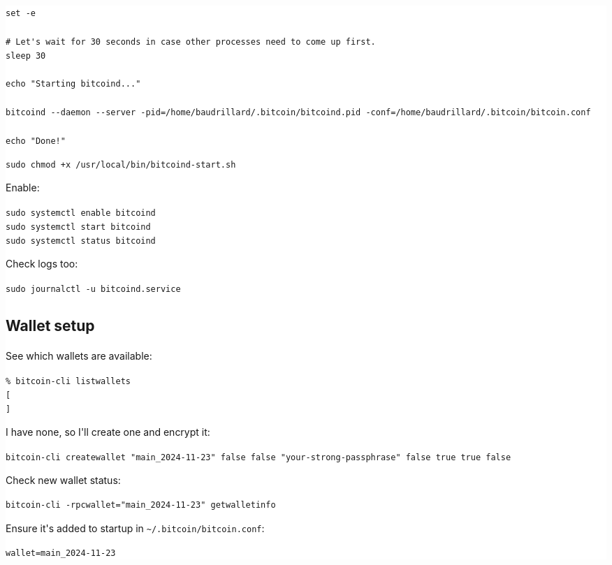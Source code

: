 ```
set -e

# Let's wait for 30 seconds in case other processes need to come up first.
sleep 30

echo "Starting bitcoind..."

bitcoind --daemon --server -pid=/home/baudrillard/.bitcoin/bitcoind.pid -conf=/home/baudrillard/.bitcoin/bitcoin.conf

echo "Done!"
```

```
sudo chmod +x /usr/local/bin/bitcoind-start.sh
```

Enable:

```
sudo systemctl enable bitcoind
sudo systemctl start bitcoind
sudo systemctl status bitcoind
```

Check logs too:

```
sudo journalctl -u bitcoind.service 
```

## Wallet setup

See which wallets are available:

```
% bitcoin-cli listwallets      
[
]
```

I have none, so I'll create one and encrypt it:

```
bitcoin-cli createwallet "main_2024-11-23" false false "your-strong-passphrase" false true true false
```

Check new wallet status:

```
bitcoin-cli -rpcwallet="main_2024-11-23" getwalletinfo
```

Ensure it's added to startup in `~/.bitcoin/bitcoin.conf`:

```
wallet=main_2024-11-23
```
